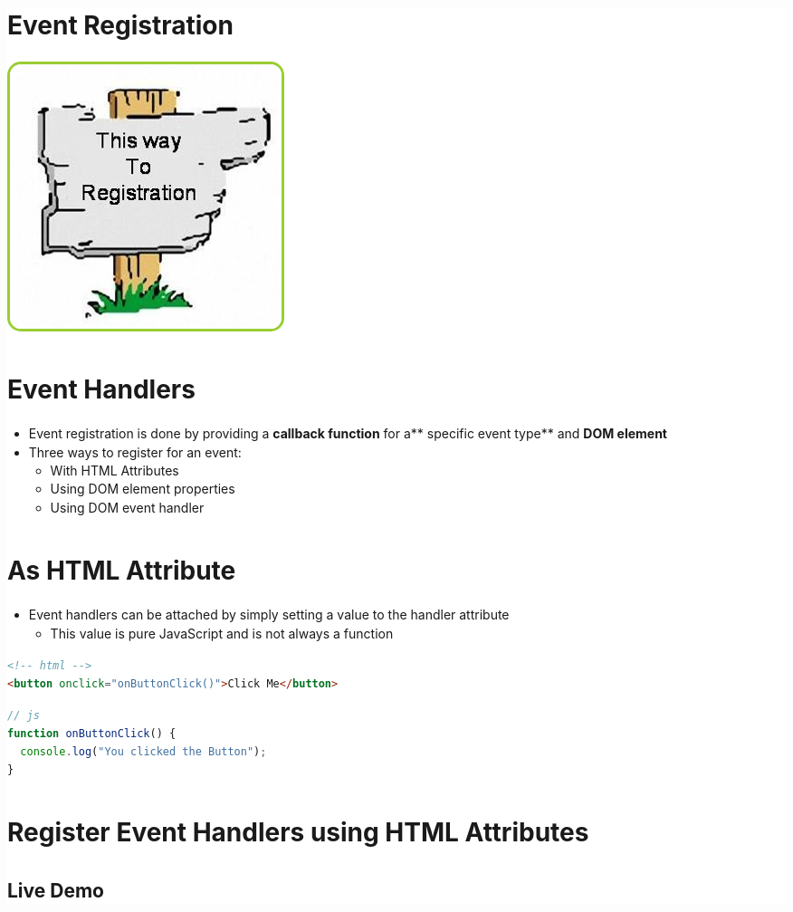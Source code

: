 



# Event Registration 
<img src="imgs/section-event-register.jpg" style="border: 3px solid yellowgreen; border-radius: 15px"/>


# Event Handlers
- Event registration is done by providing a **callback function** for a** specific event type** and **DOM element**
- Three ways to register for an event:
  - With HTML Attributes
  - Using DOM element properties
  - Using DOM event handler


# As HTML Attribute

- Event handlers can be attached by simply setting a value to the handler attribute
    - This value is pure JavaScript and is not always a function

```html
<!-- html -->
<button onclick="onButtonClick()">Click Me</button>
```


```js
// js
function onButtonClick() {
  console.log("You clicked the Button");
}
```


# Register Event Handlers using HTML Attributes
## Live Demo

